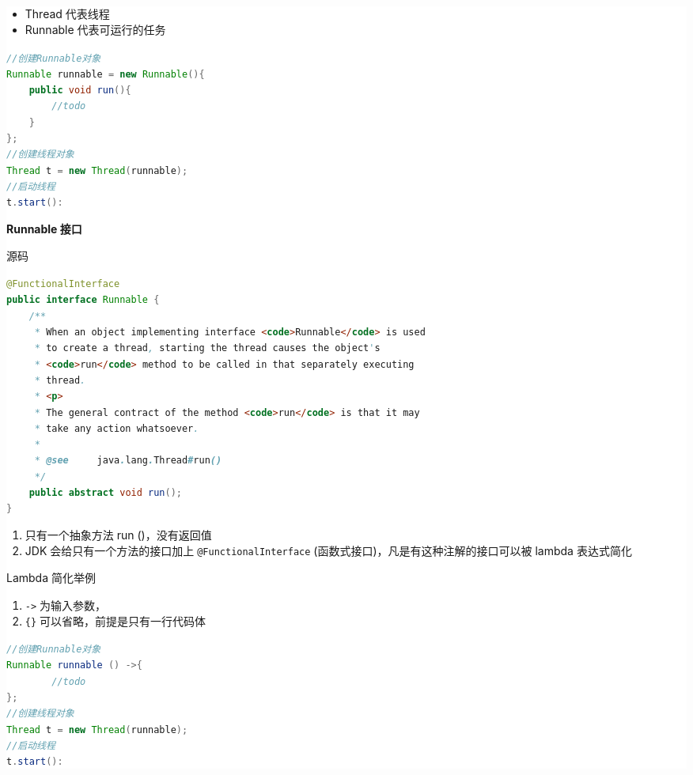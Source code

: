 - Thread 代表线程
- Runnable 代表可运行的任务

```java
//创建Runnable对象
Runnable runnable = new Runnable(){
    public void run(){
        //todo
    }
};
//创建线程对象
Thread t = new Thread(runnable);
//启动线程
t.start():
```

**Runnable 接口**

源码

```java
@FunctionalInterface
public interface Runnable {
    /**
     * When an object implementing interface <code>Runnable</code> is used
     * to create a thread, starting the thread causes the object's
     * <code>run</code> method to be called in that separately executing
     * thread.
     * <p>
     * The general contract of the method <code>run</code> is that it may
     * take any action whatsoever.
     *
     * @see     java.lang.Thread#run()
     */
    public abstract void run();
}
```

1. 只有一个抽象方法  run ()，没有返回值
2. JDK 会给只有一个方法的接口加上 `@FunctionalInterface` (函数式接口)，凡是有这种注解的接口可以被 lambda 表达式简化

Lambda 简化举例

1. `->` 为输入参数，
2. `{}` 可以省略，前提是只有一行代码体

```java
//创建Runnable对象
Runnable runnable () ->{
        //todo
};
//创建线程对象
Thread t = new Thread(runnable);
//启动线程
t.start():
```
